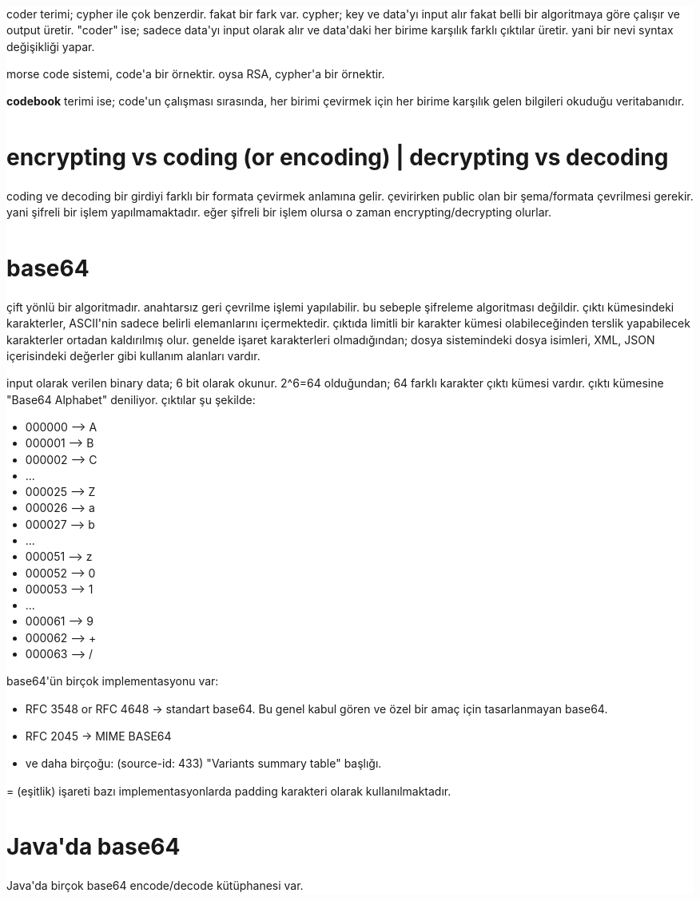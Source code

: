 coder terimi; cypher ile çok benzerdir. fakat bir fark var. cypher; key ve data'yı input alır fakat belli bir algoritmaya göre çalışır ve output üretir. "coder" ise; sadece data'yı input olarak alır ve data'daki her birime karşılık farklı çıktılar üretir. yani bir nevi syntax değişikliği yapar.

morse code sistemi, code'a bir örnektir. oysa RSA, cypher'a bir örnektir.

__codebook__ terimi ise; code'un çalışması sırasında, her birimi çevirmek için her birime karşılık gelen bilgileri okuduğu veritabanıdır.

# encrypting vs coding (or encoding) | decrypting vs decoding
coding ve decoding bir girdiyi farklı bir formata çevirmek anlamına gelir. çevirirken public olan bir şema/formata çevrilmesi gerekir. yani şifreli bir işlem yapılmamaktadır. eğer şifreli bir işlem olursa o zaman encrypting/decrypting olurlar.

# base64
çift yönlü bir algoritmadır. anahtarsız geri çevrilme işlemi yapılabilir. bu sebeple şifreleme algoritması değildir. çıktı kümesindeki karakterler, ASCII'nin sadece belirli elemanlarını içermektedir. çıktıda limitli bir karakter kümesi olabileceğinden terslik yapabilecek karakterler ortadan kaldırılmış olur. genelde işaret karakterleri olmadığından; dosya sistemindeki dosya isimleri, XML, JSON içerisindeki değerler gibi kullanım alanları vardır.

input olarak verilen binary data; 6 bit olarak okunur. 2^6=64 olduğundan; 64 farklı karakter çıktı kümesi vardır. çıktı kümesine "Base64 Alphabet" deniliyor. çıktılar şu şekilde:

- 000000 --> A
- 000001 --> B
- 000002 --> C
- ...
- 000025 --> Z
- 000026 --> a
- 000027 --> b
- ...
- 000051 --> z
- 000052 --> 0
- 000053 --> 1
- ...
- 000061 --> 9
- 000062 --> +
- 000063 --> /

base64'ün birçok implementasyonu var:

- RFC 3548 or RFC 4648 -> standart base64. Bu genel kabul gören ve özel bir amaç için tasarlanmayan base64.

- RFC 2045 -> MIME BASE64

- ve daha birçoğu: (source-id: 433) "Variants summary table" başlığı.

= (eşitlik) işareti bazı implementasyonlarda padding karakteri olarak kullanılmaktadır.

# Java'da base64
Java'da birçok base64 encode/decode kütüphanesi var.
